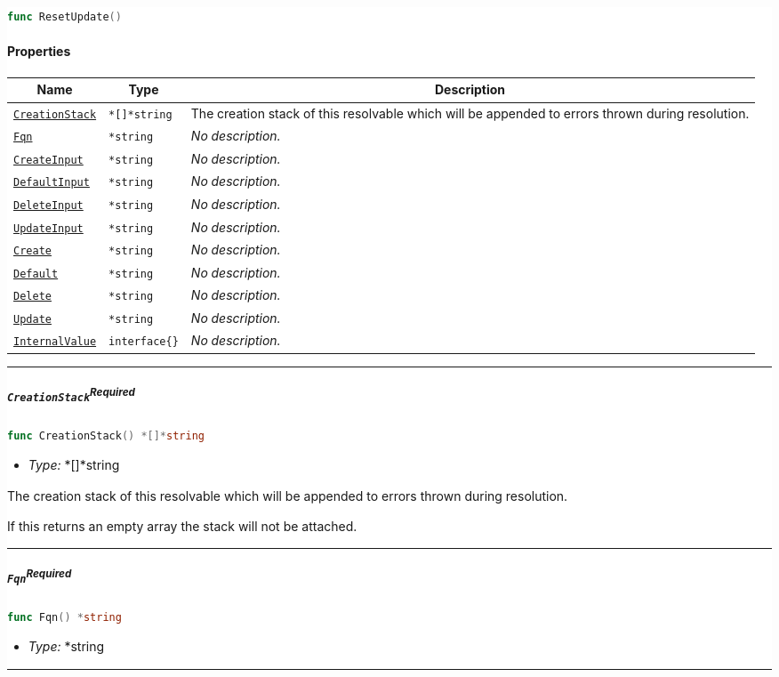 ```go
func ResetUpdate()
```


#### Properties <a name="Properties" id="Properties"></a>

| **Name** | **Type** | **Description** |
| --- | --- | --- |
| <code><a href="#@cdktf/provider-hcp.packerChannel.PackerChannelTimeoutsOutputReference.property.creationStack">CreationStack</a></code> | <code>*[]*string</code> | The creation stack of this resolvable which will be appended to errors thrown during resolution. |
| <code><a href="#@cdktf/provider-hcp.packerChannel.PackerChannelTimeoutsOutputReference.property.fqn">Fqn</a></code> | <code>*string</code> | *No description.* |
| <code><a href="#@cdktf/provider-hcp.packerChannel.PackerChannelTimeoutsOutputReference.property.createInput">CreateInput</a></code> | <code>*string</code> | *No description.* |
| <code><a href="#@cdktf/provider-hcp.packerChannel.PackerChannelTimeoutsOutputReference.property.defaultInput">DefaultInput</a></code> | <code>*string</code> | *No description.* |
| <code><a href="#@cdktf/provider-hcp.packerChannel.PackerChannelTimeoutsOutputReference.property.deleteInput">DeleteInput</a></code> | <code>*string</code> | *No description.* |
| <code><a href="#@cdktf/provider-hcp.packerChannel.PackerChannelTimeoutsOutputReference.property.updateInput">UpdateInput</a></code> | <code>*string</code> | *No description.* |
| <code><a href="#@cdktf/provider-hcp.packerChannel.PackerChannelTimeoutsOutputReference.property.create">Create</a></code> | <code>*string</code> | *No description.* |
| <code><a href="#@cdktf/provider-hcp.packerChannel.PackerChannelTimeoutsOutputReference.property.default">Default</a></code> | <code>*string</code> | *No description.* |
| <code><a href="#@cdktf/provider-hcp.packerChannel.PackerChannelTimeoutsOutputReference.property.delete">Delete</a></code> | <code>*string</code> | *No description.* |
| <code><a href="#@cdktf/provider-hcp.packerChannel.PackerChannelTimeoutsOutputReference.property.update">Update</a></code> | <code>*string</code> | *No description.* |
| <code><a href="#@cdktf/provider-hcp.packerChannel.PackerChannelTimeoutsOutputReference.property.internalValue">InternalValue</a></code> | <code>interface{}</code> | *No description.* |

---

##### `CreationStack`<sup>Required</sup> <a name="CreationStack" id="@cdktf/provider-hcp.packerChannel.PackerChannelTimeoutsOutputReference.property.creationStack"></a>

```go
func CreationStack() *[]*string
```

- *Type:* *[]*string

The creation stack of this resolvable which will be appended to errors thrown during resolution.

If this returns an empty array the stack will not be attached.

---

##### `Fqn`<sup>Required</sup> <a name="Fqn" id="@cdktf/provider-hcp.packerChannel.PackerChannelTimeoutsOutputReference.property.fqn"></a>

```go
func Fqn() *string
```

- *Type:* *string

---
